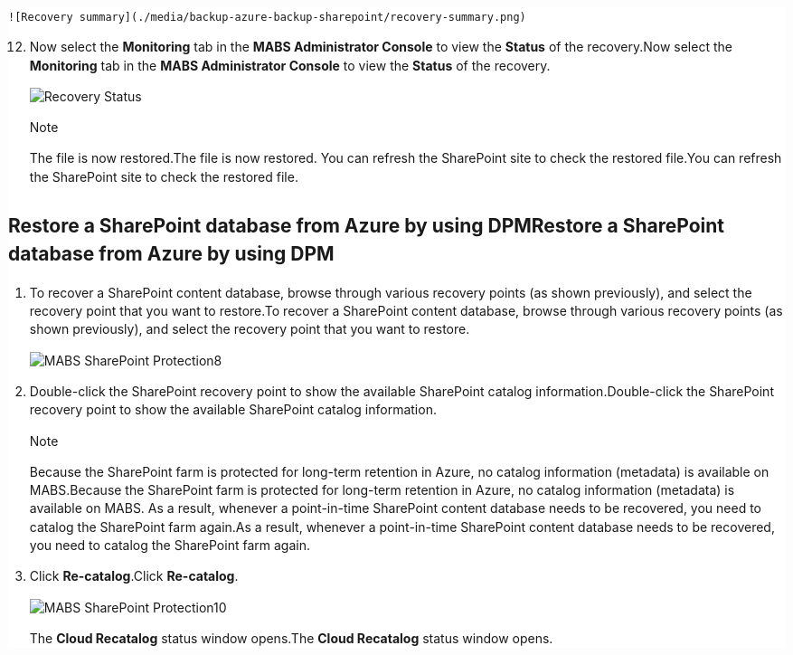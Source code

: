     ![Recovery summary](./media/backup-azure-backup-sharepoint/recovery-summary.png)
12. <span data-ttu-id="e4efb-241">Now select the **Monitoring** tab in the **MABS Administrator Console** to view the **Status** of the recovery.</span><span class="sxs-lookup"><span data-stu-id="e4efb-241">Now select the **Monitoring** tab in the **MABS Administrator Console** to view the **Status** of the recovery.</span></span>

    ![Recovery Status](./media/backup-azure-backup-sharepoint/recovery-monitoring.png)

    > [!NOTE]
    > <span data-ttu-id="e4efb-243">The file is now restored.</span><span class="sxs-lookup"><span data-stu-id="e4efb-243">The file is now restored.</span></span> <span data-ttu-id="e4efb-244">You can refresh the SharePoint site to check the restored file.</span><span class="sxs-lookup"><span data-stu-id="e4efb-244">You can refresh the SharePoint site to check the restored file.</span></span>
    >
    >

## <a name="restore-a-sharepoint-database-from-azure-by-using-dpm"></a><span data-ttu-id="e4efb-245">Restore a SharePoint database from Azure by using DPM</span><span class="sxs-lookup"><span data-stu-id="e4efb-245">Restore a SharePoint database from Azure by using DPM</span></span>
1. <span data-ttu-id="e4efb-246">To recover a SharePoint content database, browse through various recovery points (as shown previously), and select the recovery point that you want to restore.</span><span class="sxs-lookup"><span data-stu-id="e4efb-246">To recover a SharePoint content database, browse through various recovery points (as shown previously), and select the recovery point that you want to restore.</span></span>

    ![MABS SharePoint Protection8](./media/backup-azure-backup-sharepoint/dpm-sharepoint-protection9.png)
2. <span data-ttu-id="e4efb-248">Double-click the SharePoint recovery point to show the available SharePoint catalog information.</span><span class="sxs-lookup"><span data-stu-id="e4efb-248">Double-click the SharePoint recovery point to show the available SharePoint catalog information.</span></span>

   > [!NOTE]
   > <span data-ttu-id="e4efb-249">Because the SharePoint farm is protected for long-term retention in Azure, no catalog information (metadata) is available on MABS.</span><span class="sxs-lookup"><span data-stu-id="e4efb-249">Because the SharePoint farm is protected for long-term retention in Azure, no catalog information (metadata) is available on MABS.</span></span> <span data-ttu-id="e4efb-250">As a result, whenever a point-in-time SharePoint content database needs to be recovered, you need to catalog the SharePoint farm again.</span><span class="sxs-lookup"><span data-stu-id="e4efb-250">As a result, whenever a point-in-time SharePoint content database needs to be recovered, you need to catalog the SharePoint farm again.</span></span>
   >
   >
3. <span data-ttu-id="e4efb-251">Click **Re-catalog**.</span><span class="sxs-lookup"><span data-stu-id="e4efb-251">Click **Re-catalog**.</span></span>

    ![MABS SharePoint Protection10](./media/backup-azure-backup-sharepoint/dpm-sharepoint-protection12.png)

    <span data-ttu-id="e4efb-253">The **Cloud Recatalog** status window opens.</span><span class="sxs-lookup"><span data-stu-id="e4efb-253">The **Cloud Recatalog** status window opens.</span></span>
